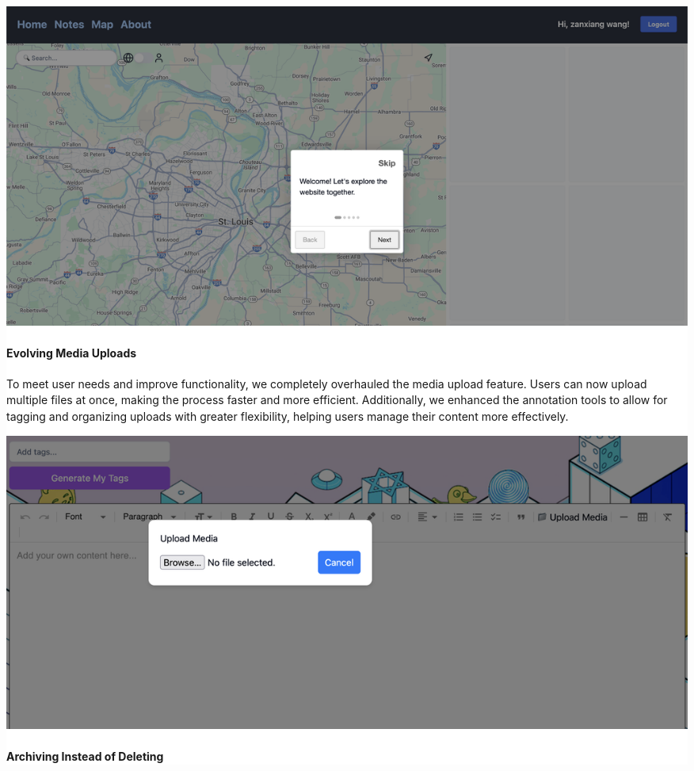 ![Onboarding Tour Example](./wheres-religion-desktop-20241125/onboarding.jpeg)

#### **Evolving Media Uploads**

To meet user needs and improve functionality, we completely overhauled the media upload feature. Users can now upload multiple files at once, making the process faster and more efficient. Additionally, we enhanced the annotation tools to allow for tagging and organizing uploads with greater flexibility, helping users manage their content more effectively.

![Media Upload Example](./wheres-religion-desktop-20241125/media_upload.jpeg)

#### **Archiving Instead of Deleting**
